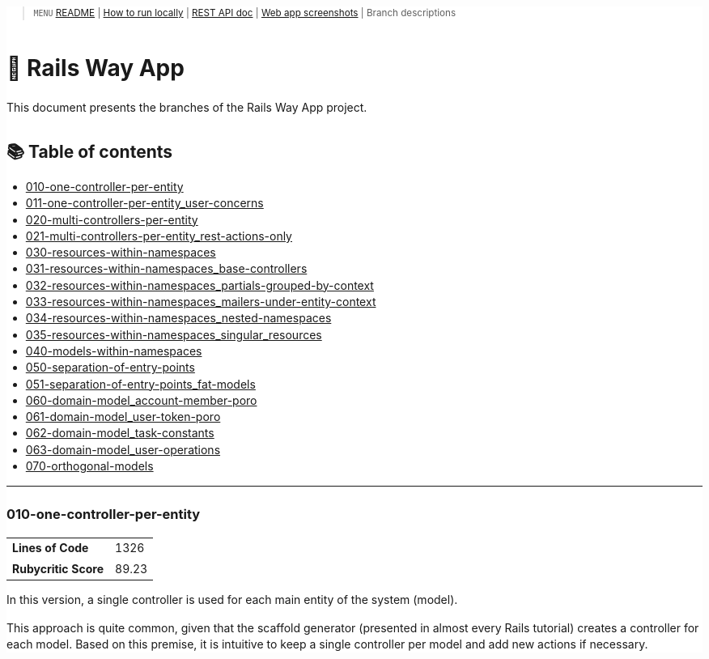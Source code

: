 <small>

> `MENU` [README](../README.md) | [How to run locally](./00_INSTALLATION.md) | [REST API doc](./01_REST_API_DOC.md) | [Web app screenshots](./02_WEB_APP_SCREENSHOTS.md) | Branch descriptions

</small>

# 🚆 Rails Way App 

This document presents the branches of the Rails Way App project.

## 📚 Table of contents 
- [010-one-controller-per-entity](#010-one-controller-per-entity)
- [011-one-controller-per-entity\_user-concerns](#011-one-controller-per-entity_user-concerns)
- [020-multi-controllers-per-entity](#020-multi-controllers-per-entity)
- [021-multi-controllers-per-entity\_rest-actions-only](#021-multi-controllers-per-entity_rest-actions-only)
- [030-resources-within-namespaces](#030-resources-within-namespaces)
- [031-resources-within-namespaces\_base-controllers](#031-resources-within-namespaces_base-controllers)
- [032-resources-within-namespaces\_partials-grouped-by-context](#032-resources-within-namespaces_partials-grouped-by-context)
- [033-resources-within-namespaces\_mailers-under-entity-context](#033-resources-within-namespaces_mailers-under-entity-context)
- [034-resources-within-namespaces\_nested-namespaces](#034-resources-within-namespaces_nested-namespaces)
- [035-resources-within-namespaces\_singular\_resources](#035-resources-within-namespaces_singular_resources)
- [040-models-within-namespaces](#040-models-within-namespaces)
- [050-separation-of-entry-points](#050-separation-of-entry-points)
- [051-separation-of-entry-points\_fat-models](#051-separation-of-entry-points_fat-models)
- [060-domain-model\_account-member-poro](#060-domain-model_account-member-poro)
- [061-domain-model\_user-token-poro](#061-domain-model_user-token-poro)
- [062-domain-model\_task-constants](#062-domain-model_task-constants)
- [063-domain-model\_user-operations](#063-domain-model_user-operations)
- [070-orthogonal-models](#070-orthogonal-models)

---

### 010-one-controller-per-entity

<table>
  <tr><td><strong>Lines of Code</strong></td><td>1326</td></tr>
  <tr><td><strong>Rubycritic Score</strong></td><td>89.23</td></tr>
</table>

In this version, a single controller is used for each main entity of the system (model).

This approach is quite common, given that the scaffold generator (presented in almost every Rails tutorial) creates a controller for each model. Based on this premise, it is intuitive to keep a single controller per model and add new actions if necessary.
